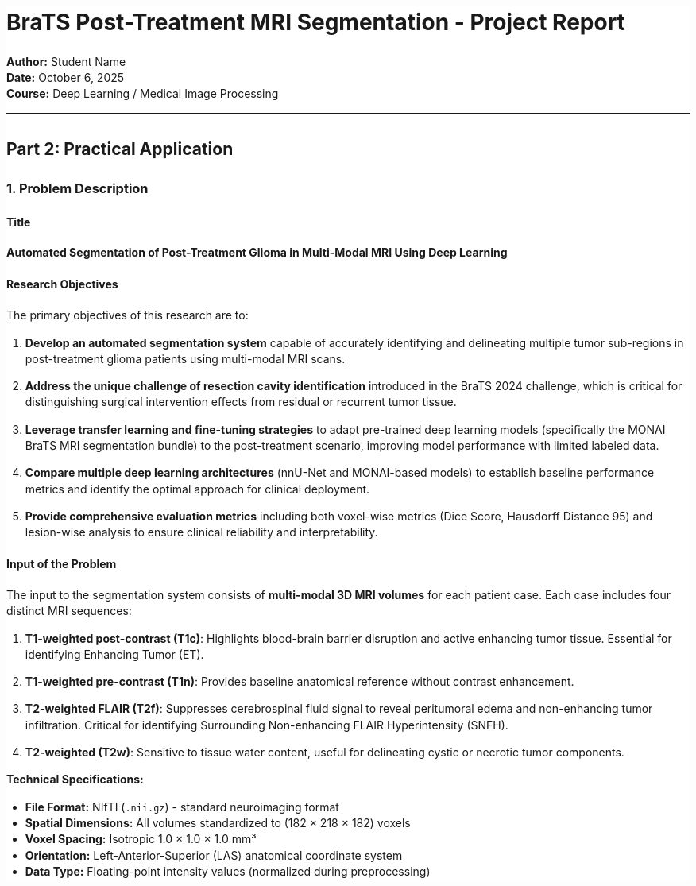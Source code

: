 # BraTS Post-Treatment MRI Segmentation - Project Report

**Author:** Student Name  
**Date:** October 6, 2025  
**Course:** Deep Learning / Medical Image Processing

---

## Part 2: Practical Application

### 1. Problem Description

#### Title
**Automated Segmentation of Post-Treatment Glioma in Multi-Modal MRI Using Deep Learning**

#### Research Objectives
The primary objectives of this research are to:

1. **Develop an automated segmentation system** capable of accurately identifying and delineating multiple tumor sub-regions in post-treatment glioma patients using multi-modal MRI scans.

2. **Address the unique challenge of resection cavity identification** introduced in the BraTS 2024 challenge, which is critical for distinguishing surgical intervention effects from residual or recurrent tumor tissue.

3. **Leverage transfer learning and fine-tuning strategies** to adapt pre-trained deep learning models (specifically the MONAI BraTS MRI segmentation bundle) to the post-treatment scenario, improving model performance with limited labeled data.

4. **Compare multiple deep learning architectures** (nnU-Net and MONAI-based models) to establish baseline performance metrics and identify the optimal approach for clinical deployment.

5. **Provide comprehensive evaluation metrics** including both voxel-wise metrics (Dice Score, Hausdorff Distance 95) and lesion-wise analysis to ensure clinical reliability and interpretability.

#### Input of the Problem

The input to the segmentation system consists of **multi-modal 3D MRI volumes** for each patient case. Each case includes four distinct MRI sequences:

1. **T1-weighted post-contrast (T1c)**: Highlights blood-brain barrier disruption and active enhancing tumor tissue. Essential for identifying Enhancing Tumor (ET).
   
2. **T1-weighted pre-contrast (T1n)**: Provides baseline anatomical reference without contrast enhancement.

3. **T2-weighted FLAIR (T2f)**: Suppresses cerebrospinal fluid signal to reveal peritumoral edema and non-enhancing tumor infiltration. Critical for identifying Surrounding Non-enhancing FLAIR Hyperintensity (SNFH).

4. **T2-weighted (T2w)**: Sensitive to tissue water content, useful for delineating cystic or necrotic tumor components.

**Technical Specifications:**
- **File Format:** NIfTI (`.nii.gz`) - standard neuroimaging format
- **Spatial Dimensions:** All volumes standardized to (182 × 218 × 182) voxels
- **Voxel Spacing:** Isotropic 1.0 × 1.0 × 1.0 mm³
- **Orientation:** Left-Anterior-Superior (LAS) anatomical coordinate system
- **Data Type:** Floating-point intensity values (normalized during preprocessing)
